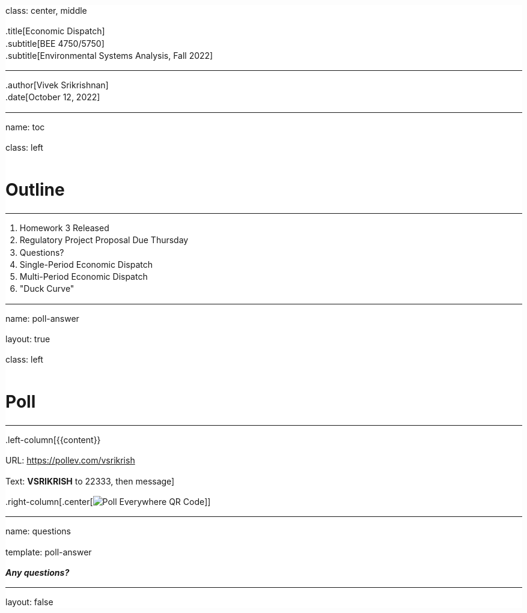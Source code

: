 class: center, middle

.title[Economic Dispatch]
<br>
.subtitle[BEE 4750/5750]
<br>
.subtitle[Environmental Systems Analysis, Fall 2022]
<hr>
.author[Vivek Srikrishnan]
<br>
.date[October 12, 2022]

---
name: toc

class: left

# Outline
<hr>

1. Homework 3 Released
2. Regulatory Project Proposal Due Thursday
3. Questions?
4. Single-Period Economic Dispatch
5. Multi-Period Economic Dispatch
6. "Duck Curve"

---
name: poll-answer

layout: true

class: left

# Poll
<hr>

.left-column[{{content}}

URL: <https://pollev.com/vsrikrish>

Text: **VSRIKRISH** to 22333, then message]

.right-column[.center[![Poll Everywhere QR Code](figures/vsrikrish-polleverywhere.png)]]

---
name: questions

template: poll-answer

***Any questions?***

---
layout: false
